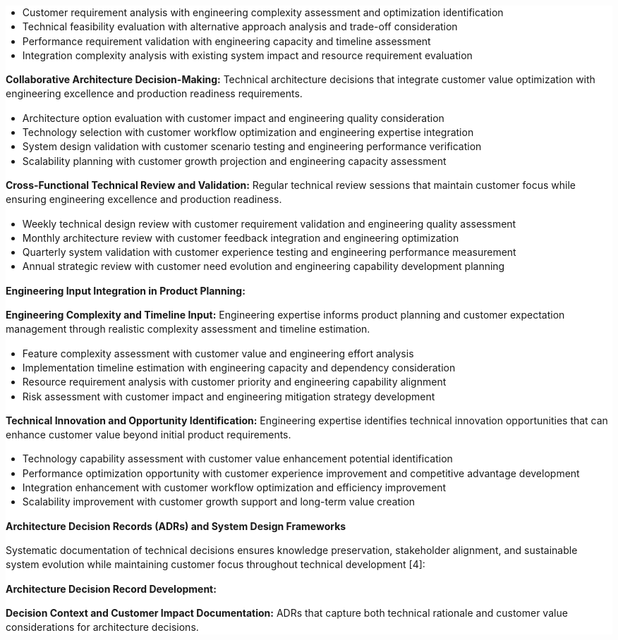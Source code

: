 - Customer requirement analysis with engineering complexity assessment and optimization identification
- Technical feasibility evaluation with alternative approach analysis and trade-off consideration
- Performance requirement validation with engineering capacity and timeline assessment
- Integration complexity analysis with existing system impact and resource requirement evaluation

**Collaborative Architecture Decision-Making:**
Technical architecture decisions that integrate customer value optimization with engineering excellence and production readiness requirements.

- Architecture option evaluation with customer impact and engineering quality consideration
- Technology selection with customer workflow optimization and engineering expertise integration
- System design validation with customer scenario testing and engineering performance verification
- Scalability planning with customer growth projection and engineering capacity assessment

**Cross-Functional Technical Review and Validation:**
Regular technical review sessions that maintain customer focus while ensuring engineering excellence and production readiness.

- Weekly technical design review with customer requirement validation and engineering quality assessment
- Monthly architecture review with customer feedback integration and engineering optimization
- Quarterly system validation with customer experience testing and engineering performance measurement
- Annual strategic review with customer need evolution and engineering capability development planning

**Engineering Input Integration in Product Planning:**

**Engineering Complexity and Timeline Input:**
Engineering expertise informs product planning and customer expectation management through realistic complexity assessment and timeline estimation.

- Feature complexity assessment with customer value and engineering effort analysis
- Implementation timeline estimation with engineering capacity and dependency consideration
- Resource requirement analysis with customer priority and engineering capability alignment
- Risk assessment with customer impact and engineering mitigation strategy development

**Technical Innovation and Opportunity Identification:**
Engineering expertise identifies technical innovation opportunities that can enhance customer value beyond initial product requirements.

- Technology capability assessment with customer value enhancement potential identification
- Performance optimization opportunity with customer experience improvement and competitive advantage development
- Integration enhancement with customer workflow optimization and efficiency improvement
- Scalability improvement with customer growth support and long-term value creation

**Architecture Decision Records (ADRs) and System Design Frameworks**

Systematic documentation of technical decisions ensures knowledge preservation, stakeholder alignment, and sustainable system evolution while maintaining customer focus throughout technical development [4]:

**Architecture Decision Record Development:**

**Decision Context and Customer Impact Documentation:**
ADRs that capture both technical rationale and customer value considerations for architecture decisions.
